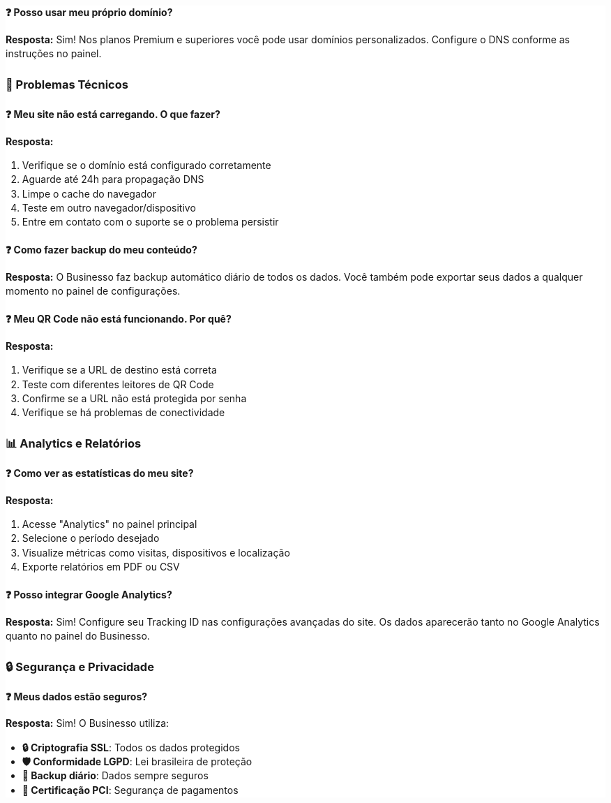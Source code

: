 #### ❓ Posso usar meu próprio domínio?
**Resposta:**
Sim! Nos planos Premium e superiores você pode usar domínios personalizados. Configure o DNS conforme as instruções no painel.

### 🔧 Problemas Técnicos

#### ❓ Meu site não está carregando. O que fazer?
**Resposta:**
1. Verifique se o domínio está configurado corretamente
2. Aguarde até 24h para propagação DNS
3. Limpe o cache do navegador
4. Teste em outro navegador/dispositivo
5. Entre em contato com o suporte se o problema persistir

#### ❓ Como fazer backup do meu conteúdo?
**Resposta:**
O Businesso faz backup automático diário de todos os dados. Você também pode exportar seus dados a qualquer momento no painel de configurações.

#### ❓ Meu QR Code não está funcionando. Por quê?
**Resposta:**
1. Verifique se a URL de destino está correta
2. Teste com diferentes leitores de QR Code
3. Confirme se a URL não está protegida por senha
4. Verifique se há problemas de conectividade

### 📊 Analytics e Relatórios

#### ❓ Como ver as estatísticas do meu site?
**Resposta:**
1. Acesse "Analytics" no painel principal
2. Selecione o período desejado
3. Visualize métricas como visitas, dispositivos e localização
4. Exporte relatórios em PDF ou CSV

#### ❓ Posso integrar Google Analytics?
**Resposta:**
Sim! Configure seu Tracking ID nas configurações avançadas do site. Os dados aparecerão tanto no Google Analytics quanto no painel do Businesso.

### 🔒 Segurança e Privacidade

#### ❓ Meus dados estão seguros?
**Resposta:**
Sim! O Businesso utiliza:
- **🔒 Criptografia SSL**: Todos os dados protegidos
- **🛡️ Conformidade LGPD**: Lei brasileira de proteção
- **💾 Backup diário**: Dados sempre seguros
- **🔐 Certificação PCI**: Segurança de pagamentos
